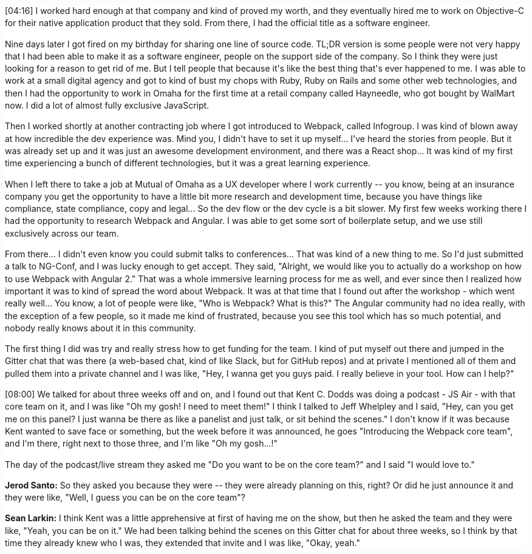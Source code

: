 \[04:16\] I worked hard enough at that company and kind of proved my worth, and they eventually hired me to work on Objective-C for their native application product that they sold. From there, I had the official title as a software engineer.

Nine days later I got fired on my birthday for sharing one line of source code. TL;DR version is some people were not very happy that I had been able to make it as a software engineer, people on the support side of the company. So I think they were just looking for a reason to get rid of me. But I tell people that because it's like the best thing that's ever happened to me. I was able to work at a small digital agency and got to kind of bust my chops with Ruby, Ruby on Rails and some other web technologies, and then I had the opportunity to work in Omaha for the first time at a retail company called Hayneedle, who got bought by WalMart now. I did a lot of almost fully exclusive JavaScript.

Then I worked shortly at another contracting job where I got introduced to Webpack, called Infogroup. I was kind of blown away at how incredible the dev experience was. Mind you, I didn't have to set it up myself... I've heard the stories from people. But it was already set up and it was just an awesome development environment, and there was a React shop... It was kind of my first time experiencing a bunch of different technologies, but it was a great learning experience.

When I left there to take a job at Mutual of Omaha as a UX developer where I work currently -- you know, being at an insurance company you get the opportunity to have a little bit more research and development time, because you have things like compliance, state compliance, copy and legal... So the dev flow or the dev cycle is a bit slower. My first few weeks working there I had the opportunity to research Webpack and Angular. I was able to get some sort of boilerplate setup, and we use still exclusively across our team.

From there... I didn't even know you could submit talks to conferences... That was kind of a new thing to me. So I'd just submitted a talk to NG-Conf, and I was lucky enough to get accept. They said, "Alright, we would like you to actually do a workshop on how to use Webpack with Angular 2." That was a whole immersive learning process for me as well, and ever since then I realized how important it was to kind of spread the word about Webpack. It was at that time that I found out after the workshop - which went really well... You know, a lot of people were like, "Who is Webpack? What is this?" The Angular community had no idea really, with the exception of a few people, so it made me kind of frustrated, because you see this tool which has so much potential, and nobody really knows about it in this community.

The first thing I did was try and really stress how to get funding for the team. I kind of put myself out there and jumped in the Gitter chat that was there (a web-based chat, kind of like Slack, but for GitHub repos) and at private I mentioned all of them and pulled them into a private channel and I was like, "Hey, I wanna get you guys paid. I really believe in your tool. How can I help?"

\[08:00\] We talked for about three weeks off and on, and I found out that Kent C. Dodds was doing a podcast - JS Air - with that core team on it, and I was like "Oh my gosh! I need to meet them!" I think I talked to Jeff Whelpley and I said, "Hey, can you get me on this panel? I just wanna be there as like a panelist and just talk, or sit behind the scenes." I don't know if it was because Kent wanted to save face or something, but the week before it was announced, he goes "Introducing the Webpack core team", and I'm there, right next to those three, and I'm like "Oh my gosh...!"

The day of the podcast/live stream they asked me "Do you want to be on the core team?" and I said "I would love to."

**Jerod Santo:** So they asked you because they were -- they were already planning on this, right? Or did he just announce it and they were like, "Well, I guess you can be on the core team"?

**Sean Larkin:** I think Kent was a little apprehensive at first of having me on the show, but then he asked the team and they were like, "Yeah, you can be on it." We had been talking behind the scenes on this Gitter chat for about three weeks, so I think by that time they already knew who I was, they extended that invite and I was like, "Okay, yeah."
